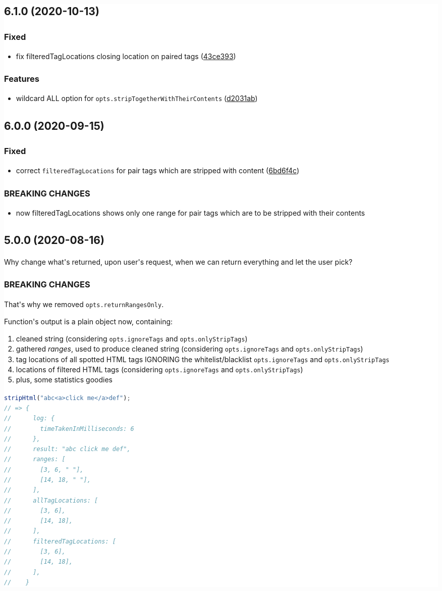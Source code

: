 ## 6.1.0 (2020-10-13)

### Fixed

- fix filteredTagLocations closing location on paired tags ([43ce393](https://gitlab.com/codsen/codsen/commit/43ce393391f81dcc8de4e3de70e463356f4d0af5))

### Features

- wildcard ALL option for `opts.stripTogetherWithTheirContents` ([d2031ab](https://gitlab.com/codsen/codsen/commit/d2031ab11260a24f436cef64ca5d8d43b9ae10e1))

## 6.0.0 (2020-09-15)

### Fixed

- correct `filteredTagLocations` for pair tags which are stripped with content ([6bd6f4c](https://gitlab.com/codsen/codsen/commit/6bd6f4c8639571089bb3baa3b8146045ca891375))

### BREAKING CHANGES

- now filteredTagLocations shows only one range for pair tags which are to be
  stripped with their contents

## 5.0.0 (2020-08-16)

Why change what's returned, upon user's request, when we can return everything and let the user pick?

### BREAKING CHANGES

That's why we removed `opts.returnRangesOnly`.

Function's output is a plain object now, containing:

1. cleaned string (considering `opts.ignoreTags` and `opts.onlyStripTags`)
2. gathered _ranges_, used to produce cleaned string (considering `opts.ignoreTags` and `opts.onlyStripTags`)
3. tag locations of all spotted HTML tags IGNORING the whitelist/blacklist `opts.ignoreTags` and `opts.onlyStripTags`
4. locations of filtered HTML tags (considering `opts.ignoreTags` and `opts.onlyStripTags`)
5. plus, some statistics goodies

```js
stripHtml("abc<a>click me</a>def");
// => {
//      log: {
//        timeTakenInMilliseconds: 6
//      },
//      result: "abc click me def",
//      ranges: [
//        [3, 6, " "],
//        [14, 18, " "],
//      ],
//      allTagLocations: [
//        [3, 6],
//        [14, 18],
//      ],
//      filteredTagLocations: [
//        [3, 6],
//        [14, 18],
//      ],
//    }
```
